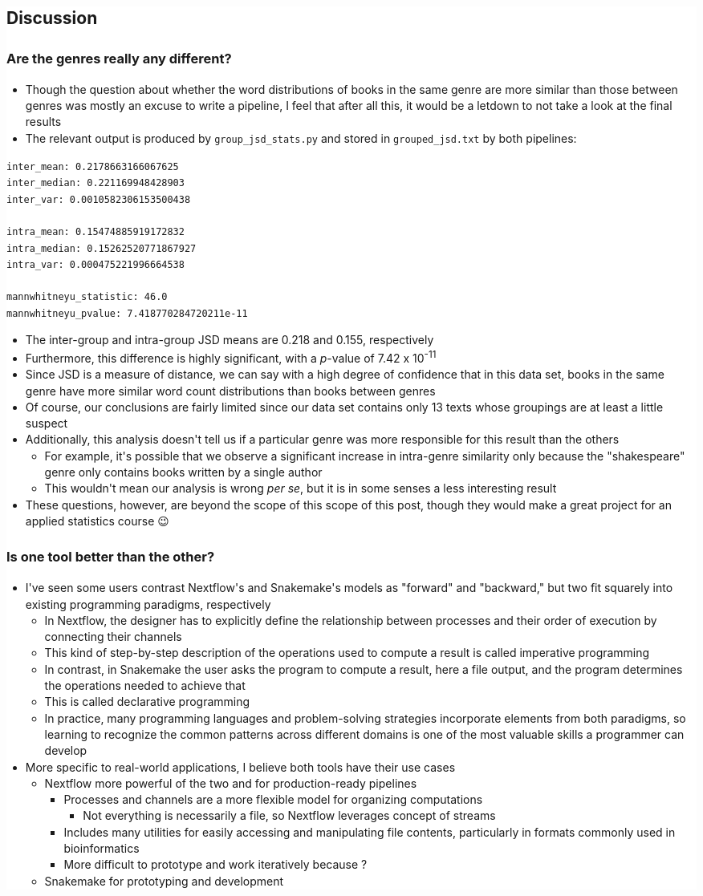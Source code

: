 ## Discussion
### Are the genres really any different?
- Though the question about whether the word distributions of books in the same genre are more similar than those between genres was mostly an excuse to write a pipeline, I feel that after all this, it would be a letdown to not take a look at the final results
- The relevant output is produced by `group_jsd_stats.py` and stored in `grouped_jsd.txt` by both pipelines:

```
inter_mean: 0.2178663166067625
inter_median: 0.221169948428903
inter_var: 0.0010582306153500438

intra_mean: 0.15474885919172832
intra_median: 0.15262520771867927
intra_var: 0.000475221996664538

mannwhitneyu_statistic: 46.0
mannwhitneyu_pvalue: 7.418770284720211e-11
```

- The inter-group and intra-group JSD means are 0.218 and 0.155, respectively
- Furthermore, this difference is highly significant, with a *p*-value of 7.42 x 10<sup>-11</sup>
- Since JSD is a measure of distance, we can say with a high degree of confidence that in this data set, books in the same genre have more similar word count distributions than books between genres
- Of course, our conclusions are fairly limited since our data set contains only 13 texts whose groupings are at least a little suspect
- Additionally, this analysis doesn't tell us if a particular genre was more responsible for this result than the others
  - For example, it's possible that we observe a significant increase in intra-genre similarity only because the "shakespeare" genre only contains books written by a single author
  - This wouldn't mean our analysis is wrong *per se*, but it is in some senses a less interesting result
- These questions, however, are beyond the scope of this scope of this post, though they would make a great project for an applied statistics course 😉

### Is one tool better than the other?
- I've seen some users contrast Nextflow's and Snakemake's models as "forward" and "backward," but two fit squarely into existing programming paradigms, respectively
  - In Nextflow, the designer has to explicitly define the relationship between processes and their order of execution by connecting their channels
  - This kind of step-by-step description of the operations used to compute a result is called imperative programming
  - In contrast, in Snakemake the user asks the program to compute a result, here a file output, and the program determines the operations needed to achieve that
  - This is called declarative programming
  - In practice, many programming languages and problem-solving strategies incorporate elements from both paradigms, so learning to recognize the common patterns across different domains is one of the most valuable skills a programmer can develop
- More specific to real-world applications, I believe both tools have their use cases
  - Nextflow more powerful of the two and for production-ready pipelines
    - Processes and channels are a more flexible model for organizing computations
      - Not everything is necessarily a file, so Nextflow leverages concept of streams
    - Includes many utilities for easily accessing and manipulating file contents, particularly in formats commonly used in bioinformatics
    - More difficult to prototype and work iteratively because ?
  - Snakemake for prototyping and development

